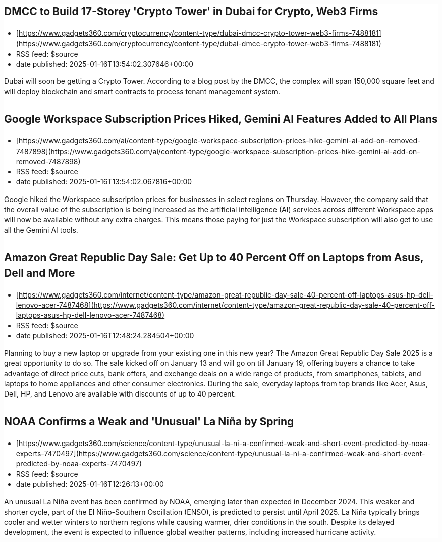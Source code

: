 ## DMCC to Build 17-Storey 'Crypto Tower' in Dubai for Crypto, Web3 Firms
 - [https://www.gadgets360.com/cryptocurrency/content-type/dubai-dmcc-crypto-tower-web3-firms-7488181](https://www.gadgets360.com/cryptocurrency/content-type/dubai-dmcc-crypto-tower-web3-firms-7488181)
 - RSS feed: $source
 - date published: 2025-01-16T13:54:02.307646+00:00

Dubai will soon be getting a Crypto Tower. According to a blog post by the DMCC, the complex will span 150,000 square feet and will deploy blockchain and smart contracts to process tenant management system.

## Google Workspace Subscription Prices Hiked, Gemini AI Features Added to All Plans
 - [https://www.gadgets360.com/ai/content-type/google-workspace-subscription-prices-hike-gemini-ai-add-on-removed-7487898](https://www.gadgets360.com/ai/content-type/google-workspace-subscription-prices-hike-gemini-ai-add-on-removed-7487898)
 - RSS feed: $source
 - date published: 2025-01-16T13:54:02.067816+00:00

Google hiked the Workspace subscription prices for businesses in select regions on Thursday. However, the company said that the overall value of the subscription is being increased as the artificial intelligence (AI) services across different Workspace apps will now be available without any extra charges. This means those paying for just the Workspace subscription will also get to use all the Gemini AI tools.

## Amazon Great Republic Day Sale: Get Up to 40 Percent Off on Laptops from Asus, Dell and More
 - [https://www.gadgets360.com/internet/content-type/amazon-great-republic-day-sale-40-percent-off-laptops-asus-hp-dell-lenovo-acer-7487468](https://www.gadgets360.com/internet/content-type/amazon-great-republic-day-sale-40-percent-off-laptops-asus-hp-dell-lenovo-acer-7487468)
 - RSS feed: $source
 - date published: 2025-01-16T12:48:24.284504+00:00

Planning to buy a new laptop or upgrade from your existing one in this new year? The Amazon Great Republic Day Sale 2025 is a great opportunity to do so. The sale kicked off on January 13 and will go on till January 19, offering buyers a chance to take advantage of direct price cuts, bank offers, and exchange deals on a wide range of products, from smartphones, tablets, and laptops to home appliances and other consumer electronics. During the sale, everyday laptops from top brands like Acer, Asus, Dell, HP, and Lenovo are available with discounts of up to 40 percent.

## NOAA Confirms a Weak and 'Unusual' La Niña by Spring
 - [https://www.gadgets360.com/science/content-type/unusual-la-ni-a-confirmed-weak-and-short-event-predicted-by-noaa-experts-7470497](https://www.gadgets360.com/science/content-type/unusual-la-ni-a-confirmed-weak-and-short-event-predicted-by-noaa-experts-7470497)
 - RSS feed: $source
 - date published: 2025-01-16T12:26:13+00:00

An unusual La Niña event has been confirmed by NOAA, emerging later than expected in December 2024. This weaker and shorter cycle, part of the El Niño-Southern Oscillation (ENSO), is predicted to persist until April 2025. La Niña typically brings cooler and wetter winters to northern regions while causing warmer, drier conditions in the south. Despite its delayed development, the event is expected to influence global weather patterns, including increased hurricane activity.
